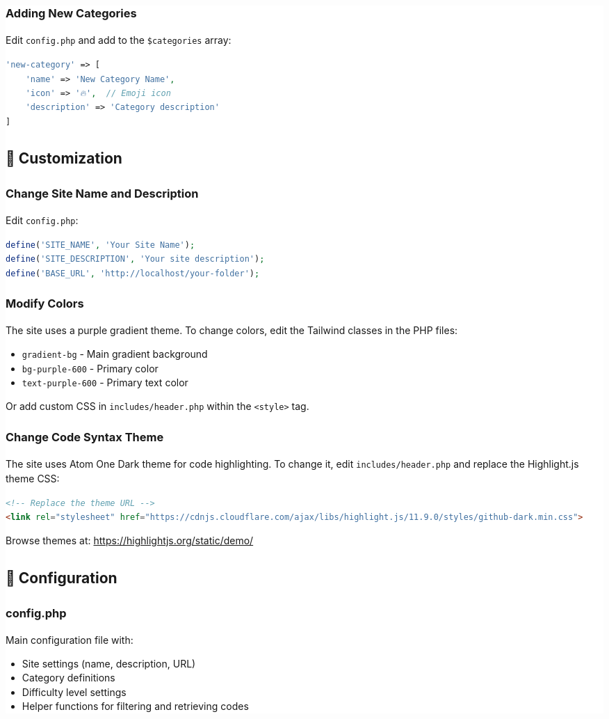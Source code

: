 ### Adding New Categories

Edit `config.php` and add to the `$categories` array:

```php
'new-category' => [
    'name' => 'New Category Name',
    'icon' => '🔥',  // Emoji icon
    'description' => 'Category description'
]
```

## 🎨 Customization

### Change Site Name and Description

Edit `config.php`:

```php
define('SITE_NAME', 'Your Site Name');
define('SITE_DESCRIPTION', 'Your site description');
define('BASE_URL', 'http://localhost/your-folder');
```

### Modify Colors

The site uses a purple gradient theme. To change colors, edit the Tailwind classes in the PHP files:

- `gradient-bg` - Main gradient background
- `bg-purple-600` - Primary color
- `text-purple-600` - Primary text color

Or add custom CSS in `includes/header.php` within the `<style>` tag.

### Change Code Syntax Theme

The site uses Atom One Dark theme for code highlighting. To change it, edit `includes/header.php` and replace the Highlight.js theme CSS:

```html
<!-- Replace the theme URL -->
<link rel="stylesheet" href="https://cdnjs.cloudflare.com/ajax/libs/highlight.js/11.9.0/styles/github-dark.min.css">
```

Browse themes at: https://highlightjs.org/static/demo/

## 🔧 Configuration

### config.php

Main configuration file with:
- Site settings (name, description, URL)
- Category definitions
- Difficulty level settings
- Helper functions for filtering and retrieving codes
